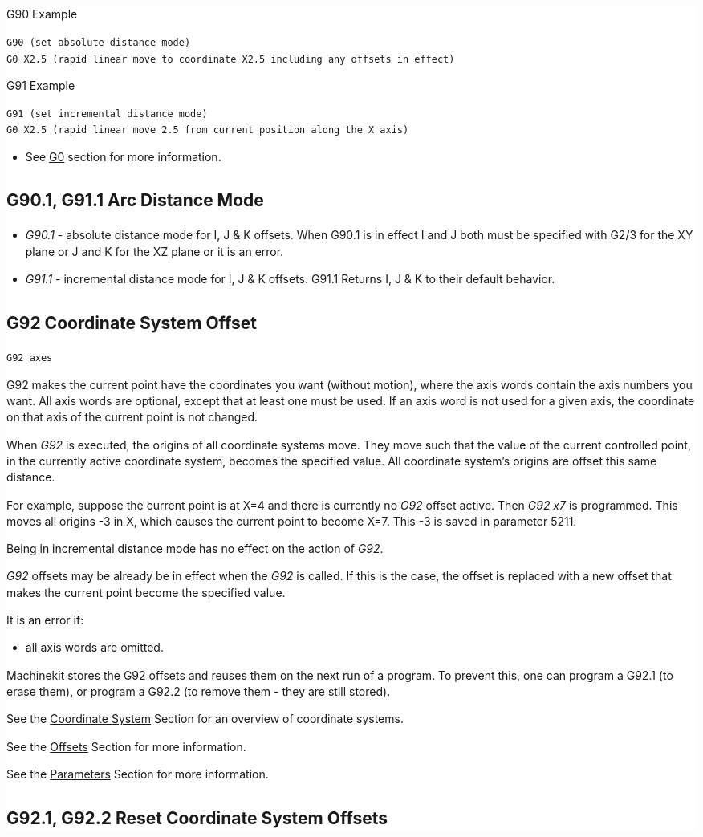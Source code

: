 G90 Example

    G90 (set absolute distance mode)
    G0 X2.5 (rapid linear move to coordinate X2.5 including any offsets in effect)

G91 Example

    G91 (set incremental distance mode)
    G0 X2.5 (rapid linear move 2.5 from current position along the X axis)

-   See [G0](#sec:G0) section for more information.

G90.1, G91.1 Arc Distance Mode<span id="sec:G90.1-G91.1"></span>
----------------------------------------------------------------

-   *G90.1* - absolute distance mode for I, J & K offsets. When G90.1 is in effect I and J both must be specified with G2/3 for the XY plane or J and K for the XZ plane or it is an error.

-   *G91.1* - incremental distance mode for I, J & K offsets. G91.1 Returns I, J & K to their default behavior.

G92 Coordinate System Offset<span id="sec:G92-G92.1-G92.2-G92.3"></span>
------------------------------------------------------------------------

    G92 axes

G92 makes the current point have the coordinates you want (without motion), where the axis words contain the axis numbers you want. All axis words are optional, except that at least one must be used. If an axis word is not used for a given axis, the coordinate on that axis of the current point is not changed.

When *G92* is executed, the origins of all coordinate systems move. They move such that the value of the current controlled point, in the currently active coordinate system, becomes the specified value. All coordinate system’s origins are offset this same distance.

For example, suppose the current point is at X=4 and there is currently no *G92* offset active. Then *G92 x7* is programmed. This moves all origins -3 in X, which causes the current point to become X=7. This -3 is saved in parameter 5211.

Being in incremental distance mode has no effect on the action of *G92*.

*G92* offsets may be already be in effect when the *G92* is called. If this is the case, the offset is replaced with a new offset that makes the current point become the specified value.

It is an error if:

-   all axis words are omitted.

Machinekit stores the G92 offsets and reuses them on the next run of a program. To prevent this, one can program a G92.1 (to erase them), or program a G92.2 (to remove them - they are still stored).

See the [Coordinate System](#cha:coordinate-system) Section for an overview of coordinate systems.

See the [Offsets](#sec:G92-Offsets) Section for more information.

See the [Parameters](#sec:parameters) Section for more information.

G92.1, G92.2 Reset Coordinate System Offsets<span id="sec:G92.1-G92.2"></span>
------------------------------------------------------------------------------
